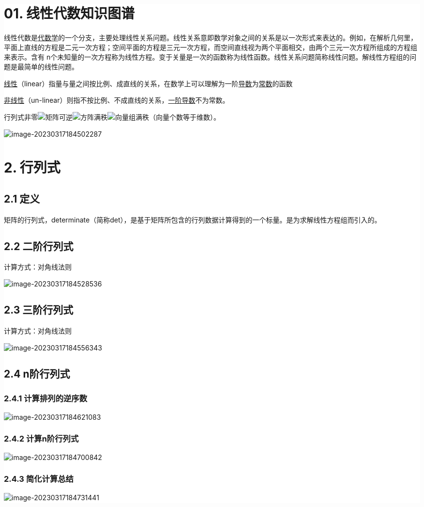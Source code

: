 # 01. 线性代数知识图谱

线性代数是[代数学](http://baike.baidu.com/view/556393.htm)的一个分支，主要处理线性关系问题。线性关系意即数学对象之间的关系是以一次形式来表达的。例如，在解析几何里，平面上直线的方程是二元一次方程；空间平面的方程是三元一次方程，而空间直线视为两个平面相交，由两个三元一次方程所组成的方程组来表示。含有 n个未知量的一次方程称为线性方程。变于关量是一次的函数称为线性函数。线性关系问题简称线性问题。解线性方程组的问题是最简单的线性问题。

[线性](http://baike.baidu.com/view/300474.htm)（linear）指量与量之间按比例、成直线的关系，在数学上可以理解为一阶[导数](http://baike.baidu.com/view/30958.htm)为[常数](http://baike.baidu.com/view/122755.htm)的函数

[非线性](http://baike.baidu.com/view/392135.htm)（un-linear）则指不按比例、不成直线的关系，[一阶导数](http://baike.baidu.com/view/2362400.htm)不为常数。

行列式非零![](https://zhihu.com/equation?tex=%5CLeftrightarrow+)矩阵可逆![](https://zhihu.com/equation?tex=%5CLeftrightarrow+)方阵满秩![](https://zhihu.com/equation?tex=%5CLeftrightarrow+)向量组满秩（向量个数等于维数）。

![image-20230317184502287](C:\Users\Lynn\AppData\Roaming\Typora\typora-user-images\image-20230317184502287.png)

# 2. 行列式

## 2.1 定义

矩阵的行列式，determinate（简称det），是基于矩阵所包含的行列数据计算得到的一个标量。是为求解线性方程组而引入的。

## 2.2 二阶行列式

计算方式：对角线法则

![image-20230317184528536](C:\Users\Lynn\AppData\Roaming\Typora\typora-user-images\image-20230317184528536.png)

## 2.3 三阶行列式

计算方式：对角线法则

![image-20230317184556343](C:\Users\Lynn\AppData\Roaming\Typora\typora-user-images\image-20230317184556343.png)

## 2.4 n阶行列式

### 2.4.1 计算排列的逆序数

![image-20230317184621083](C:\Users\Lynn\AppData\Roaming\Typora\typora-user-images\image-20230317184621083.png)

### 2.4.2 计算n阶行列式

![image-20230317184700842](C:\Users\Lynn\AppData\Roaming\Typora\typora-user-images\image-20230317184700842.png)

### 2.4.3 简化计算总结

![image-20230317184731441](C:\Users\Lynn\AppData\Roaming\Typora\typora-user-images\image-20230317184731441.png)
